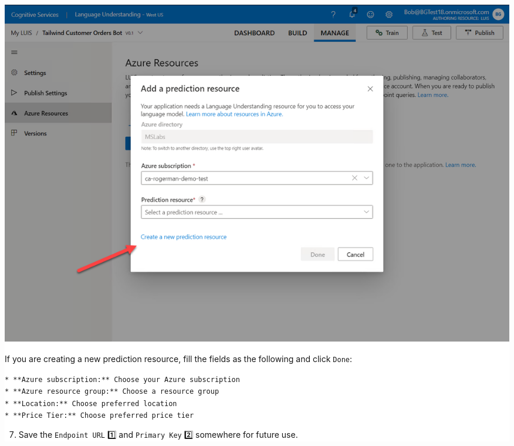![Set up a LUIS prediction resource](./docs/images/LUIS-7.png)

If you are creating a new prediction resource, fill the fields as the following and click `Done`:

    * **Azure subscription:** Choose your Azure subscription
    * **Azure resource group:** Choose a resource group
    * **Location:** Choose preferred location
    * **Price Tier:** Choose preferred price tier

7. Save the `Endpoint URL` 1️⃣ and `Primary Key` 2️⃣ somewhere for future use.

